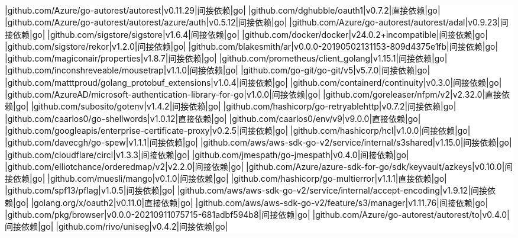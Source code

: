 |github.com/Azure/go-autorest/autorest|v0.11.29|间接依赖|go|
|github.com/dghubble/oauth1|v0.7.2|直接依赖|go|
|github.com/Azure/go-autorest/autorest/azure/auth|v0.5.12|间接依赖|go|
|github.com/Azure/go-autorest/autorest/adal|v0.9.23|间接依赖|go|
|github.com/sigstore/sigstore|v1.6.4|间接依赖|go|
|github.com/docker/docker|v24.0.2+incompatible|间接依赖|go|
|github.com/sigstore/rekor|v1.2.0|间接依赖|go|
|github.com/blakesmith/ar|v0.0.0-20190502131153-809d4375e1fb|间接依赖|go|
|github.com/magiconair/properties|v1.8.7|间接依赖|go|
|github.com/prometheus/client_golang|v1.15.1|间接依赖|go|
|github.com/inconshreveable/mousetrap|v1.1.0|间接依赖|go|
|github.com/go-git/go-git/v5|v5.7.0|间接依赖|go|
|github.com/matttproud/golang_protobuf_extensions|v1.0.4|间接依赖|go|
|github.com/containerd/continuity|v0.3.0|间接依赖|go|
|github.com/AzureAD/microsoft-authentication-library-for-go|v1.0.0|间接依赖|go|
|github.com/goreleaser/nfpm/v2|v2.32.0|直接依赖|go|
|github.com/subosito/gotenv|v1.4.2|间接依赖|go|
|github.com/hashicorp/go-retryablehttp|v0.7.2|间接依赖|go|
|github.com/caarlos0/go-shellwords|v1.0.12|直接依赖|go|
|github.com/caarlos0/env/v9|v9.0.0|直接依赖|go|
|github.com/googleapis/enterprise-certificate-proxy|v0.2.5|间接依赖|go|
|github.com/hashicorp/hcl|v1.0.0|间接依赖|go|
|github.com/davecgh/go-spew|v1.1.1|间接依赖|go|
|github.com/aws/aws-sdk-go-v2/service/internal/s3shared|v1.15.0|间接依赖|go|
|github.com/cloudflare/circl|v1.3.3|间接依赖|go|
|github.com/jmespath/go-jmespath|v0.4.0|间接依赖|go|
|github.com/elliotchance/orderedmap/v2|v2.2.0|间接依赖|go|
|github.com/Azure/azure-sdk-for-go/sdk/keyvault/azkeys|v0.10.0|间接依赖|go|
|github.com/muesli/mango|v0.1.0|间接依赖|go|
|github.com/hashicorp/go-multierror|v1.1.1|直接依赖|go|
|github.com/spf13/pflag|v1.0.5|间接依赖|go|
|github.com/aws/aws-sdk-go-v2/service/internal/accept-encoding|v1.9.12|间接依赖|go|
|golang.org/x/oauth2|v0.11.0|直接依赖|go|
|github.com/aws/aws-sdk-go-v2/feature/s3/manager|v1.11.76|间接依赖|go|
|github.com/pkg/browser|v0.0.0-20210911075715-681adbf594b8|间接依赖|go|
|github.com/Azure/go-autorest/autorest/to|v0.4.0|间接依赖|go|
|github.com/rivo/uniseg|v0.4.2|间接依赖|go|